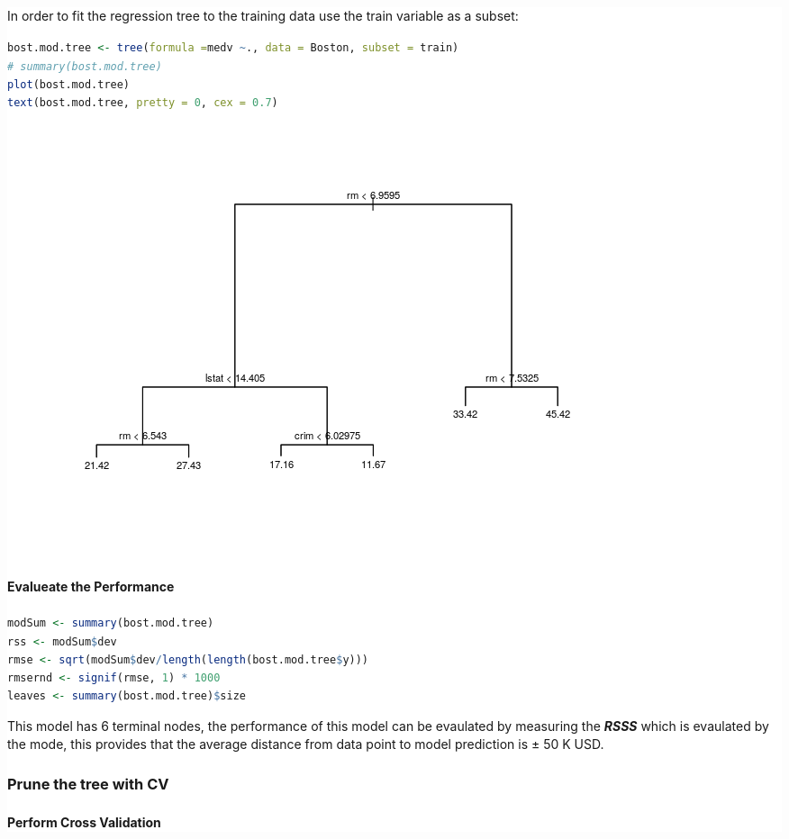 In order to fit the regression tree to the training data use the train variable as a subset:


```r
bost.mod.tree <- tree(formula =medv ~., data = Boston, subset = train)
# summary(bost.mod.tree)
plot(bost.mod.tree)
text(bost.mod.tree, pretty = 0, cex = 0.7)
```

![](06_Practical_Trees_files/figure-html/unnamed-chunk-12-1.png)

#### Evalueate the Performance


```r
modSum <- summary(bost.mod.tree)
rss <- modSum$dev
rmse <- sqrt(modSum$dev/length(length(bost.mod.tree$y)))
rmsernd <- signif(rmse, 1) * 1000
leaves <- summary(bost.mod.tree)$size
```

This model has 6 terminal nodes, the performance of this model can be evaulated by measuring the ***RSSS*** which is evaulated by the mode, this provides that the average distance from data point to model prediction is $\pm$ 50 K USD.

### Prune the tree with CV

#### Perform Cross Validation
